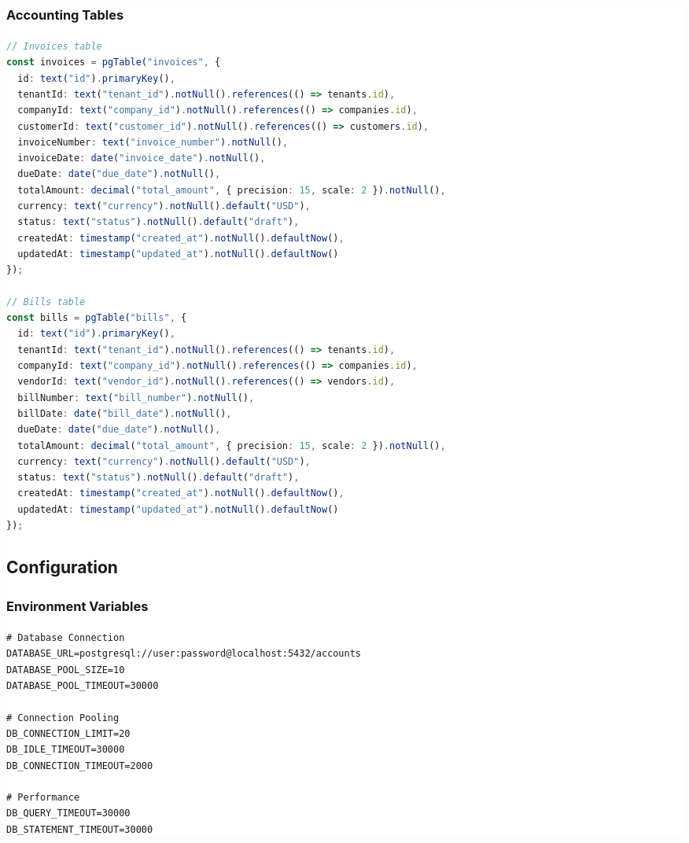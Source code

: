 ### Accounting Tables

```typescript
// Invoices table
const invoices = pgTable("invoices", {
  id: text("id").primaryKey(),
  tenantId: text("tenant_id").notNull().references(() => tenants.id),
  companyId: text("company_id").notNull().references(() => companies.id),
  customerId: text("customer_id").notNull().references(() => customers.id),
  invoiceNumber: text("invoice_number").notNull(),
  invoiceDate: date("invoice_date").notNull(),
  dueDate: date("due_date").notNull(),
  totalAmount: decimal("total_amount", { precision: 15, scale: 2 }).notNull(),
  currency: text("currency").notNull().default("USD"),
  status: text("status").notNull().default("draft"),
  createdAt: timestamp("created_at").notNull().defaultNow(),
  updatedAt: timestamp("updated_at").notNull().defaultNow()
});

// Bills table
const bills = pgTable("bills", {
  id: text("id").primaryKey(),
  tenantId: text("tenant_id").notNull().references(() => tenants.id),
  companyId: text("company_id").notNull().references(() => companies.id),
  vendorId: text("vendor_id").notNull().references(() => vendors.id),
  billNumber: text("bill_number").notNull(),
  billDate: date("bill_date").notNull(),
  dueDate: date("due_date").notNull(),
  totalAmount: decimal("total_amount", { precision: 15, scale: 2 }).notNull(),
  currency: text("currency").notNull().default("USD"),
  status: text("status").notNull().default("draft"),
  createdAt: timestamp("created_at").notNull().defaultNow(),
  updatedAt: timestamp("updated_at").notNull().defaultNow()
});
```

## Configuration

### Environment Variables

```env
# Database Connection
DATABASE_URL=postgresql://user:password@localhost:5432/accounts
DATABASE_POOL_SIZE=10
DATABASE_POOL_TIMEOUT=30000

# Connection Pooling
DB_CONNECTION_LIMIT=20
DB_IDLE_TIMEOUT=30000
DB_CONNECTION_TIMEOUT=2000

# Performance
DB_QUERY_TIMEOUT=30000
DB_STATEMENT_TIMEOUT=30000
```
